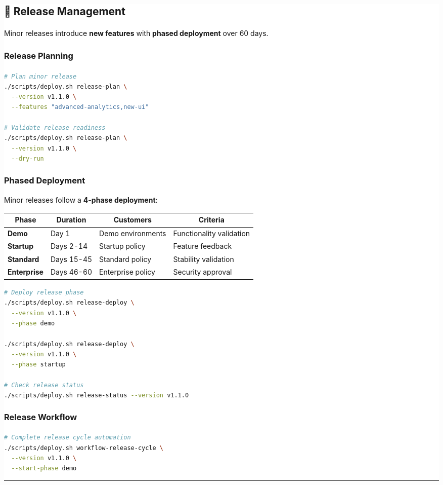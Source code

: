 
## 🚀 Release Management

Minor releases introduce **new features** with **phased deployment** over 60 days.

### Release Planning

```bash
# Plan minor release
./scripts/deploy.sh release-plan \
  --version v1.1.0 \
  --features "advanced-analytics,new-ui"

# Validate release readiness
./scripts/deploy.sh release-plan \
  --version v1.1.0 \
  --dry-run
```

### Phased Deployment

Minor releases follow a **4-phase deployment**:

| Phase | Duration | Customers | Criteria |
|-------|----------|-----------|----------|
| **Demo** | Day 1 | Demo environments | Functionality validation |
| **Startup** | Days 2-14 | Startup policy | Feature feedback |
| **Standard** | Days 15-45 | Standard policy | Stability validation |
| **Enterprise** | Days 46-60 | Enterprise policy | Security approval |

```bash
# Deploy release phase
./scripts/deploy.sh release-deploy \
  --version v1.1.0 \
  --phase demo

./scripts/deploy.sh release-deploy \
  --version v1.1.0 \
  --phase startup

# Check release status
./scripts/deploy.sh release-status --version v1.1.0
```

### Release Workflow

```bash
# Complete release cycle automation
./scripts/deploy.sh workflow-release-cycle \
  --version v1.1.0 \
  --start-phase demo
```

---